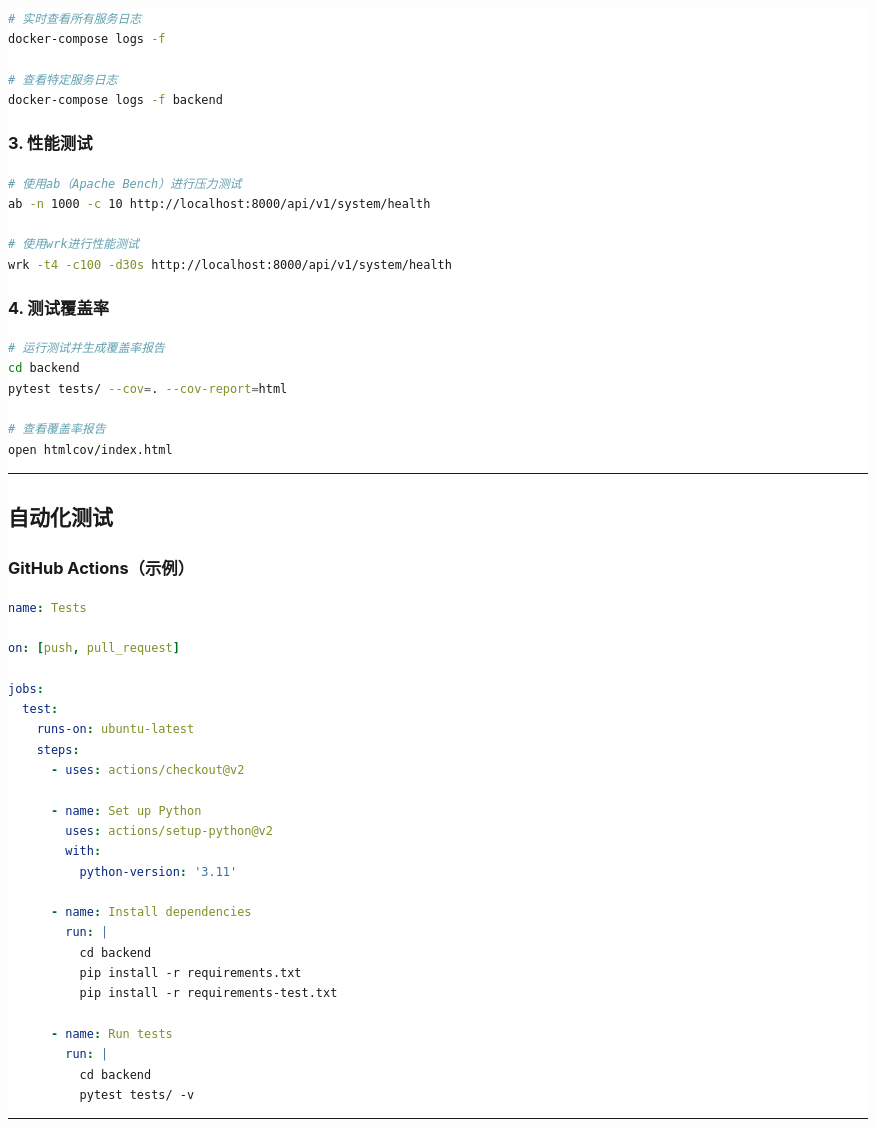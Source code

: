 ```bash
# 实时查看所有服务日志
docker-compose logs -f

# 查看特定服务日志
docker-compose logs -f backend
```

### 3. 性能测试

```bash
# 使用ab（Apache Bench）进行压力测试
ab -n 1000 -c 10 http://localhost:8000/api/v1/system/health

# 使用wrk进行性能测试
wrk -t4 -c100 -d30s http://localhost:8000/api/v1/system/health
```

### 4. 测试覆盖率

```bash
# 运行测试并生成覆盖率报告
cd backend
pytest tests/ --cov=. --cov-report=html

# 查看覆盖率报告
open htmlcov/index.html
```

---

## 自动化测试

### GitHub Actions（示例）

```yaml
name: Tests

on: [push, pull_request]

jobs:
  test:
    runs-on: ubuntu-latest
    steps:
      - uses: actions/checkout@v2

      - name: Set up Python
        uses: actions/setup-python@v2
        with:
          python-version: '3.11'

      - name: Install dependencies
        run: |
          cd backend
          pip install -r requirements.txt
          pip install -r requirements-test.txt

      - name: Run tests
        run: |
          cd backend
          pytest tests/ -v
```

---